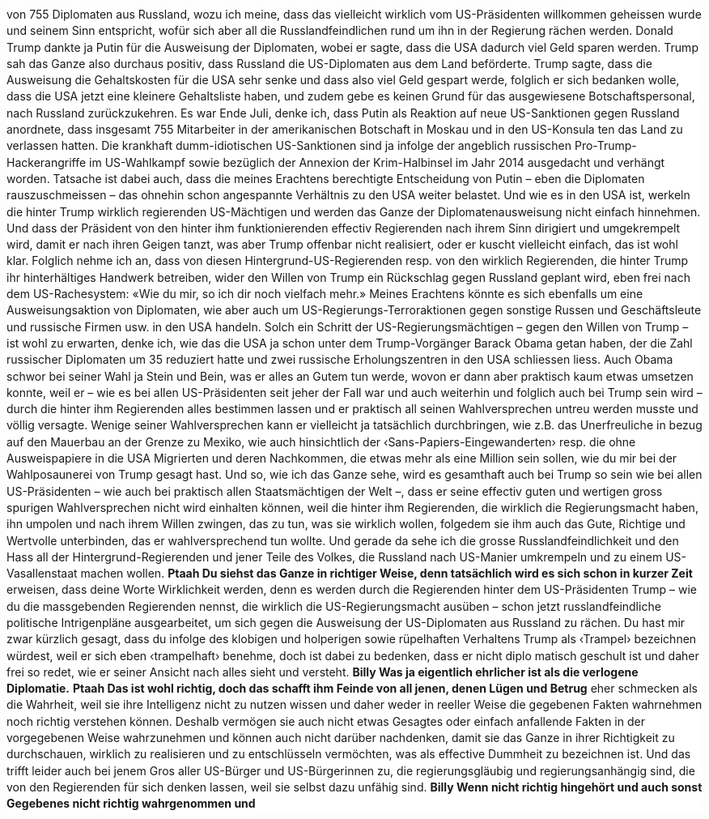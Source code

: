von 755 Diplomaten aus Russland, wozu ich meine, dass das vielleicht wirklich vom US-Präsidenten willkommen geheissen wurde und seinem Sinn entspricht, wofür sich aber all die Russlandfeindlichen rund um ihn in der Regierung rächen werden. Donald Trump dankte ja Putin für die Ausweisung der Diplomaten, wobei er sagte, dass die USA dadurch viel Geld sparen werden. Trump sah das Ganze also durchaus positiv, dass Russland die US-Diplomaten aus dem Land beförderte. Trump sagte, dass die Ausweisung die Gehaltskosten für die USA sehr senke und dass also viel Geld gespart werde, folglich er sich bedanken wolle, dass die USA jetzt eine kleinere Gehaltsliste haben, und zudem gebe es keinen Grund für das ausgewiesene Botschaftspersonal, nach Russland zurückzukehren. Es war Ende Juli, denke ich, dass Putin als Reaktion auf neue US-Sanktionen gegen Russland anordnete, dass insgesamt 755 Mitarbeiter in der amerikanischen Botschaft in Moskau und in den US-Konsula ten das Land zu verlassen hatten. Die krankhaft dumm-idiotischen US-Sanktionen sind ja infolge der angeblich russischen Pro-Trump-Hackerangriffe im US-Wahlkampf sowie bezüglich der Annexion der Krim-Halbinsel im Jahr 2014 ausgedacht und verhängt worden. Tatsache ist dabei auch, dass die meines Erachtens berechtigte Entscheidung von Putin – eben die Diplomaten rauszuschmeissen – das ohnehin schon angespannte Verhältnis zu den USA weiter belastet. Und wie es in den USA ist, werkeln die hinter Trump wirklich regierenden US-Mächtigen und werden das Ganze der Diplomatenausweisung nicht einfach hinnehmen. Und dass der Präsident von den hinter ihm funktionierenden effectiv Regierenden nach ihrem Sinn dirigiert und umgekrempelt wird, damit er nach ihren Geigen tanzt, was aber Trump offenbar nicht realisiert, oder er kuscht vielleicht einfach, das ist wohl klar. Folglich nehme ich an, dass von diesen Hintergrund-US-Regierenden resp. von den wirklich Regierenden, die hinter Trump ihr hinterhältiges Handwerk betreiben, wider den Willen von Trump ein Rückschlag gegen Russland geplant wird, eben frei nach dem US-Rachesystem: «Wie du mir, so ich dir noch vielfach mehr.» Meines Erachtens könnte es sich ebenfalls um eine Ausweisungsaktion von Diplomaten, wie aber auch um US-Regierungs-Terroraktionen gegen sonstige Russen und Geschäftsleute und russische Firmen usw. in den USA handeln. Solch ein Schritt der US-Regierungsmächtigen – gegen den Willen von Trump – ist wohl zu erwarten, denke ich, wie das die USA ja schon unter dem Trump-Vorgänger Barack Obama getan haben, der die Zahl russischer Diplomaten um 35 reduziert hatte und zwei russische Erholungszentren in den USA schliessen liess. Auch Obama schwor bei seiner Wahl ja Stein und Bein, was er alles an Gutem tun werde, wovon er dann aber praktisch kaum etwas umsetzen konnte, weil er – wie es bei allen US-Präsidenten seit jeher der Fall war und auch weiterhin und folglich auch bei Trump sein wird – durch die hinter ihm Regierenden alles bestimmen lassen und er praktisch all seinen Wahlversprechen untreu werden musste und völlig versagte. Wenige seiner Wahlversprechen kann er vielleicht ja tatsächlich durchbringen, wie z.B. das Unerfreuliche in bezug auf den Mauerbau an der Grenze zu Mexiko, wie auch hinsichtlich der ‹Sans-Papiers-Eingewanderten› resp. die ohne Ausweispapiere in die USA Migrierten und deren Nachkommen, die etwas mehr als eine Million sein sollen, wie du mir bei der Wahlposaunerei von Trump gesagt hast. Und so, wie ich das Ganze sehe, wird es gesamthaft auch bei Trump so sein wie bei allen US-Präsidenten – wie auch bei praktisch allen Staatsmächtigen der Welt –, dass er seine effectiv guten und wertigen gross spurigen Wahlversprechen nicht wird einhalten können, weil die hinter ihm Regierenden, die wirklich die Regierungsmacht haben, ihn umpolen und nach ihrem Willen zwingen, das zu tun, was sie wirklich wollen, folgedem sie ihm auch das Gute, Richtige und Wertvolle unterbinden, das er wahlversprechend tun wollte. Und gerade da sehe ich die grosse Russlandfeindlichkeit und den Hass all der Hintergrund-Regierenden und jener Teile des Volkes, die Russland nach US-Manier umkrempeln und zu einem US-Vasallenstaat machen wollen.
**Ptaah     Du siehst das Ganze in richtiger Weise, denn tatsächlich wird es sich schon in kurzer Zeit**
erweisen, dass deine Worte Wirklichkeit werden, denn es werden durch die Regierenden hinter dem US-Präsidenten Trump – wie du die massgebenden Regierenden nennst, die wirklich die US-Regierungsmacht ausüben – schon jetzt russlandfeindliche politische Intrigenpläne ausgearbeitet, um sich gegen die Ausweisung der US-Diplomaten aus Russland zu rächen. Du hast mir zwar kürzlich gesagt, dass du infolge des klobigen und holperigen sowie rüpelhaften Verhaltens Trump als ‹Trampel› bezeichnen würdest, weil er sich eben ‹trampelhaft› benehme, doch ist dabei zu bedenken, dass er nicht diplo matisch geschult ist und daher frei so redet, wie er seiner Ansicht nach alles sieht und versteht.
**Billy      Was ja eigentlich ehrlicher ist als die verlogene Diplomatie.**
**Ptaah     Das ist wohl richtig, doch das schafft ihm Feinde von all jenen, denen Lügen und Betrug**
eher schmecken als die Wahrheit, weil sie ihre Intelligenz nicht zu nutzen wissen und daher weder in reeller Weise die gegebenen Fakten wahrnehmen noch richtig verstehen können. Deshalb vermögen sie auch nicht etwas Gesagtes oder einfach anfallende Fakten in der vorgegebenen Weise wahrzunehmen und können auch nicht darüber nachdenken, damit sie das Ganze in ihrer Richtigkeit zu durchschauen, wirklich zu realisieren und zu entschlüsseln vermöchten, was als effective Dummheit zu bezeichnen ist. Und das trifft leider auch bei jenem Gros aller US-Bürger und US-Bürgerinnen zu, die regierungsgläubig und regierungsanhängig sind, die von den Regierenden für sich denken lassen, weil sie selbst dazu unfähig sind.
**Billy      Wenn nicht richtig hingehört und auch sonst Gegebenes nicht richtig wahrgenommen und**